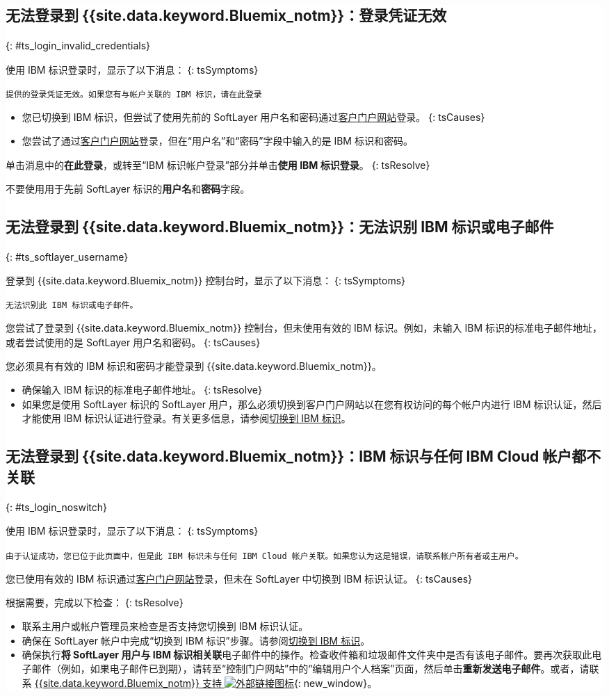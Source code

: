## 无法登录到 {{site.data.keyword.Bluemix_notm}}：登录凭证无效
{: #ts_login_invalid_credentials}

使用 IBM 标识登录时，显示了以下消息：
{: tsSymptoms}

`提供的登录凭证无效。如果您有与帐户关联的 IBM 标识，请在此登录` 

* 您已切换到 IBM 标识，但尝试了使用先前的 SoftLayer 用户名和密码通过[客户门户网站](https://control.softlayer.com)登录。
{: tsCauses}

* 您尝试了通过[客户门户网站](https://control.softlayer.com)登录，但在“用户名”和“密码”字段中输入的是 IBM 标识和密码。 

单击消息中的**在此登录**，或转至“IBM 标识帐户登录”部分并单击**使用 IBM 标识登录**。
{: tsResolve}

不要使用用于先前 SoftLayer 标识的**用户名**和**密码**字段。


## 无法登录到 {{site.data.keyword.Bluemix_notm}}：无法识别 IBM 标识或电子邮件
{: #ts_softlayer_username}

登录到 {{site.data.keyword.Bluemix_notm}} 控制台时，显示了以下消息：
{: tsSymptoms} 

`无法识别此 IBM 标识或电子邮件。`

您尝试了登录到 {{site.data.keyword.Bluemix_notm}} 控制台，但未使用有效的 IBM 标识。例如，未输入 IBM 标识的标准电子邮件地址，或者尝试使用的是 SoftLayer 用户名和密码。
{: tsCauses}
 
您必须具有有效的 IBM 标识和密码才能登录到 {{site.data.keyword.Bluemix_notm}}。

 * 确保输入 IBM 标识的标准电子邮件地址。
 {: tsResolve}
 * 如果您是使用 SoftLayer 标识的 SoftLayer 用户，那么必须切换到客户门户网站以在您有权访问的每个帐户内进行 IBM 标识认证，然后才能使用 IBM 标识认证进行登录。有关更多信息，请参阅[切换到 IBM 标识](/docs/admin/softlayerlink.html#ibmid_switch)。


## 无法登录到 {{site.data.keyword.Bluemix_notm}}：IBM 标识与任何 IBM Cloud 帐户都不关联
{: #ts_login_noswitch}

使用 IBM 标识登录时，显示了以下消息：
{: tsSymptoms}

`由于认证成功，您已位于此页面中，但是此 IBM 标识未与任何 IBM Cloud 帐户关联。如果您认为这是错误，请联系帐户所有者或主用户。`

您已使用有效的 IBM 标识通过[客户门户网站](https://control.softlayer.com)登录，但未在 SoftLayer 中切换到 IBM 标识认证。
{: tsCauses} 
 
根据需要，完成以下检查：
{: tsResolve}
 * 联系主用户或帐户管理员来检查是否支持您切换到 IBM 标识认证。
 * 确保在 SoftLayer 帐户中完成“切换到 IBM 标识”步骤。请参阅[切换到 IBM 标识](/docs/admin/softlayerlink.html#ibmid_switch)。
 * 确保执行**将 SoftLayer 用户与 IBM 标识相关联**电子邮件中的操作。检查收件箱和垃圾邮件文件夹中是否有该电子邮件。要再次获取此电子邮件（例如，如果电子邮件已到期），请转至“控制门户网站”中的“编辑用户个人档案”页面，然后单击**重新发送电子邮件**。或者，请联系 [{{site.data.keyword.Bluemix_notm}} 支持 ![外部链接图标](../icons/launch-glyph.svg "外部链接图标")](http://ibm.biz/bluemixsupport.com){: new_window}。

